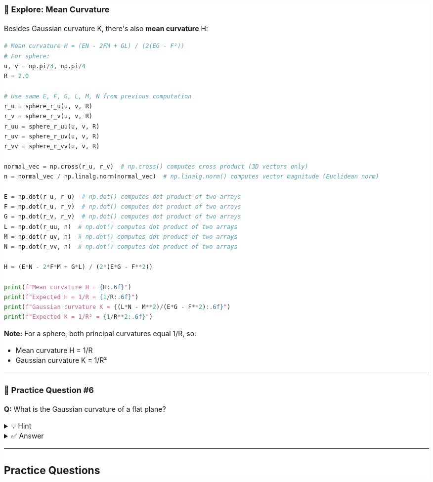 
### 🔬 Explore: Mean Curvature

Besides Gaussian curvature K, there's also **mean curvature** H:

```python
# Mean curvature H = (EN - 2FM + GL) / (2(EG - F²))
# For sphere:
u, v = np.pi/3, np.pi/4
R = 2.0

# Use same E, F, G, L, M, N from previous computation
r_u = sphere_r_u(u, v, R)
r_v = sphere_r_v(u, v, R)
r_uu = sphere_r_uu(u, v, R)
r_uv = sphere_r_uv(u, v, R)
r_vv = sphere_r_vv(u, v, R)

normal_vec = np.cross(r_u, r_v)  # np.cross() computes cross product (3D vectors only)
n = normal_vec / np.linalg.norm(normal_vec)  # np.linalg.norm() computes vector magnitude (Euclidean norm)

E = np.dot(r_u, r_u)  # np.dot() computes dot product of two arrays
F = np.dot(r_u, r_v)  # np.dot() computes dot product of two arrays
G = np.dot(r_v, r_v)  # np.dot() computes dot product of two arrays
L = np.dot(r_uu, n)  # np.dot() computes dot product of two arrays
M = np.dot(r_uv, n)  # np.dot() computes dot product of two arrays
N = np.dot(r_vv, n)  # np.dot() computes dot product of two arrays

H = (E*N - 2*F*M + G*L) / (2*(E*G - F**2))

print(f"Mean curvature H = {H:.6f}")
print(f"Expected H = 1/R = {1/R:.6f}")
print(f"Gaussian curvature K = {(L*N - M**2)/(E*G - F**2):.6f}")
print(f"Expected K = 1/R² = {1/R**2:.6f}")
```

**Note:** For a sphere, both principal curvatures equal 1/R, so:
- Mean curvature H = 1/R
- Gaussian curvature K = 1/R²

---

### 🎯 Practice Question #6

**Q:** What is the Gaussian curvature of a flat plane?

<details><summary>💡 Hint</summary></details>

<details><summary>✅ Answer</summary></details>

---

## Practice Questions
